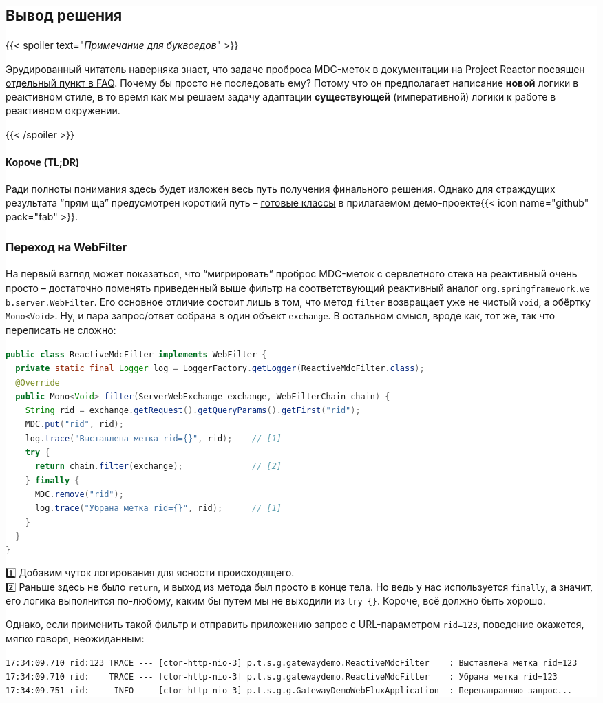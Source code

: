 ## Вывод решения

{{< spoiler text="*Примечание для буквоедов*" >}}

Эрудированный читатель наверняка знает, что задаче проброса MDC-меток в документации на Project Reactor посвящен [отдельный пункт в FAQ](https://projectreactor.io/docs/core/release/reference/#faq.mdc). Почему бы просто не последовать ему? Потому что он предполагает написание **новой** логики в реактивном стиле, в то время как мы решаем задачу адаптации **существующей** (императивной) логики к работе в реактивном окружении.

{{< /spoiler >}}

#### Короче (TL;DR)

Ради полноты понимания здесь будет изложен весь путь получения финального решения. Однако для страждущих результата “прям ща” предусмотрен короткий путь – [готовые классы](https://github.com/Toparvion/reactivlet-sample/tree/main/shared/src/main/java/pro/toparvion/sample/reactivlet/shared) в прилагаемом демо-проекте{{< icon name="github" pack="fab" >}}.

### Переход на WebFilter

На первый взгляд может показаться, что “мигрировать” проброс MDC-меток с сервлетного стека на реактивный очень просто – достаточно поменять приведенный выше фильтр на соответствующий реактивный аналог `org.springframework.web.server.WebFilter`. Его основное отличие состоит лишь в том, что метод `filter` возвращает уже не чистый `void`, а обёртку `Mono<Void>`. Ну, и пара запрос/ответ собрана в один объект `exchange`. В остальном смысл, вроде как, тот же, так что переписать не сложно:

```java
public class ReactiveMdcFilter implements WebFilter {
  private static final Logger log = LoggerFactory.getLogger(ReactiveMdcFilter.class);
  @Override
  public Mono<Void> filter(ServerWebExchange exchange, WebFilterChain chain) {
    String rid = exchange.getRequest().getQueryParams().getFirst("rid");
    MDC.put("rid", rid);
    log.trace("Выставлена метка rid={}", rid);    // [1]
    try {
      return chain.filter(exchange);              // [2]
    } finally {
      MDC.remove("rid");
      log.trace("Убрана метка rid={}", rid);      // [1]
    }
  }
}
```

:one: Добавим чуток логирования для ясности происходящего.  
:two: Раньше здесь не было `return`, и выход из метода был просто в конце тела. Но ведь у нас используется `finally`, а значит, его логика выполнится по-любому, каким бы путем мы не выходили из `try {}`. Короче, всё должно быть хорошо.

Однако, если применить такой фильтр и отправить приложению запрос с URL-параметром `rid=123`, поведение окажется, мягко говоря, неожиданным:

```text
17:34:09.710 rid:123 TRACE --- [ctor-http-nio-3] p.t.s.g.gatewaydemo.ReactiveMdcFilter    : Выставлена метка rid=123
17:34:09.710 rid:    TRACE --- [ctor-http-nio-3] p.t.s.g.gatewaydemo.ReactiveMdcFilter    : Убрана метка rid=123
17:34:09.751 rid:     INFO --- [ctor-http-nio-3] p.t.s.g.g.GatewayDemoWebFluxApplication  : Перенаправляю запрос...
```
